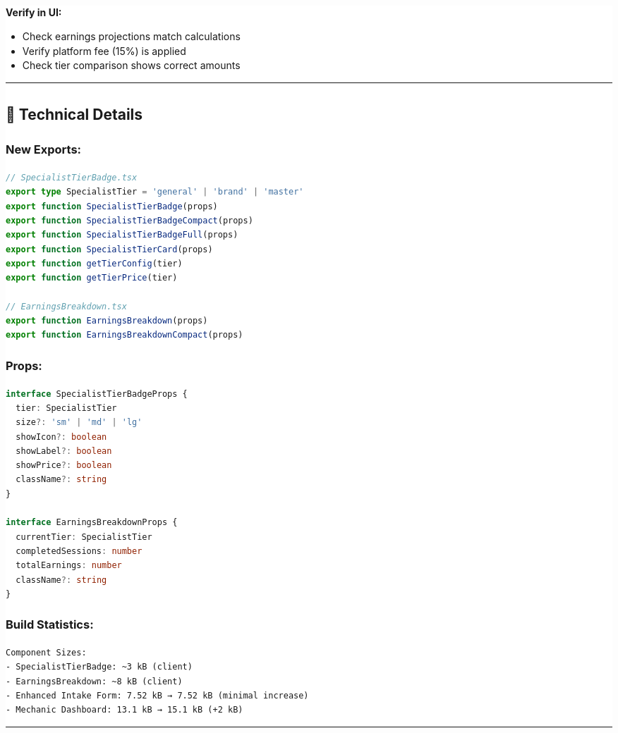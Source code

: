 **Verify in UI:**
- Check earnings projections match calculations
- Verify platform fee (15%) is applied
- Check tier comparison shows correct amounts

---

## 🔧 Technical Details

### New Exports:
```typescript
// SpecialistTierBadge.tsx
export type SpecialistTier = 'general' | 'brand' | 'master'
export function SpecialistTierBadge(props)
export function SpecialistTierBadgeCompact(props)
export function SpecialistTierBadgeFull(props)
export function SpecialistTierCard(props)
export function getTierConfig(tier)
export function getTierPrice(tier)

// EarningsBreakdown.tsx
export function EarningsBreakdown(props)
export function EarningsBreakdownCompact(props)
```

### Props:
```typescript
interface SpecialistTierBadgeProps {
  tier: SpecialistTier
  size?: 'sm' | 'md' | 'lg'
  showIcon?: boolean
  showLabel?: boolean
  showPrice?: boolean
  className?: string
}

interface EarningsBreakdownProps {
  currentTier: SpecialistTier
  completedSessions: number
  totalEarnings: number
  className?: string
}
```

### Build Statistics:
```
Component Sizes:
- SpecialistTierBadge: ~3 kB (client)
- EarningsBreakdown: ~8 kB (client)
- Enhanced Intake Form: 7.52 kB → 7.52 kB (minimal increase)
- Mechanic Dashboard: 13.1 kB → 15.1 kB (+2 kB)
```

---